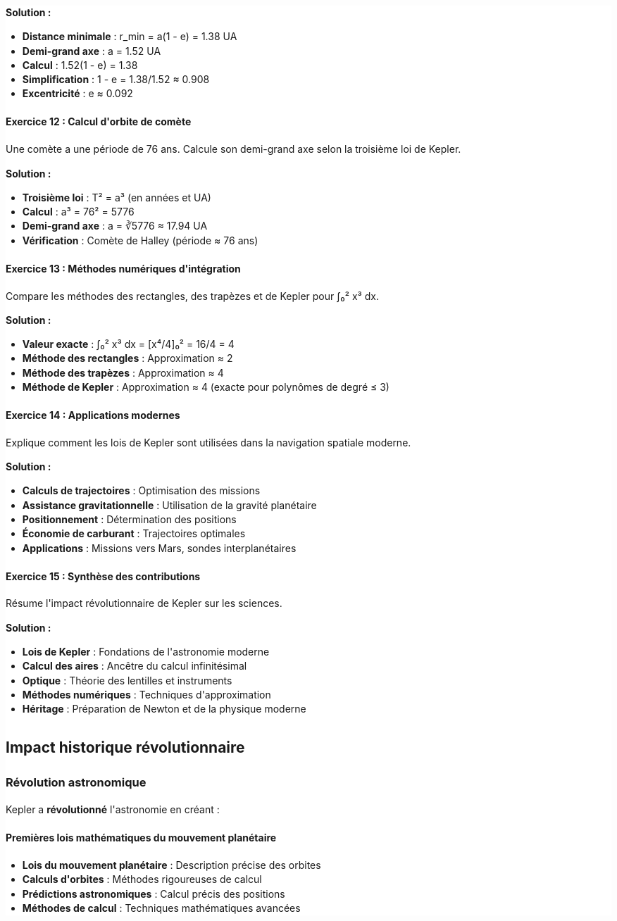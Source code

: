 **Solution :**
- **Distance minimale** : r_min = a(1 - e) = 1.38 UA
- **Demi-grand axe** : a = 1.52 UA
- **Calcul** : 1.52(1 - e) = 1.38
- **Simplification** : 1 - e = 1.38/1.52 ≈ 0.908
- **Excentricité** : e ≈ 0.092

#### **Exercice 12 : Calcul d'orbite de comète**
Une comète a une période de 76 ans. Calcule son demi-grand axe selon la troisième loi de Kepler.

**Solution :**
- **Troisième loi** : T² = a³ (en années et UA)
- **Calcul** : a³ = 76² = 5776
- **Demi-grand axe** : a = ∛5776 ≈ 17.94 UA
- **Vérification** : Comète de Halley (période ≈ 76 ans)

#### **Exercice 13 : Méthodes numériques d'intégration**
Compare les méthodes des rectangles, des trapèzes et de Kepler pour ∫₀² x³ dx.

**Solution :**
- **Valeur exacte** : ∫₀² x³ dx = [x⁴/4]₀² = 16/4 = 4
- **Méthode des rectangles** : Approximation ≈ 2
- **Méthode des trapèzes** : Approximation ≈ 4
- **Méthode de Kepler** : Approximation ≈ 4 (exacte pour polynômes de degré ≤ 3)

#### **Exercice 14 : Applications modernes**
Explique comment les lois de Kepler sont utilisées dans la navigation spatiale moderne.

**Solution :**
- **Calculs de trajectoires** : Optimisation des missions
- **Assistance gravitationnelle** : Utilisation de la gravité planétaire
- **Positionnement** : Détermination des positions
- **Économie de carburant** : Trajectoires optimales
- **Applications** : Missions vers Mars, sondes interplanétaires

#### **Exercice 15 : Synthèse des contributions**
Résume l'impact révolutionnaire de Kepler sur les sciences.

**Solution :**
- **Lois de Kepler** : Fondations de l'astronomie moderne
- **Calcul des aires** : Ancêtre du calcul infinitésimal
- **Optique** : Théorie des lentilles et instruments
- **Méthodes numériques** : Techniques d'approximation
- **Héritage** : Préparation de Newton et de la physique moderne

## Impact historique révolutionnaire

### **Révolution astronomique**

Kepler a **révolutionné** l'astronomie en créant :

#### **Premières lois mathématiques du mouvement planétaire**
- **Lois du mouvement planétaire** : Description précise des orbites
- **Calculs d'orbites** : Méthodes rigoureuses de calcul
- **Prédictions astronomiques** : Calcul précis des positions
- **Méthodes de calcul** : Techniques mathématiques avancées

